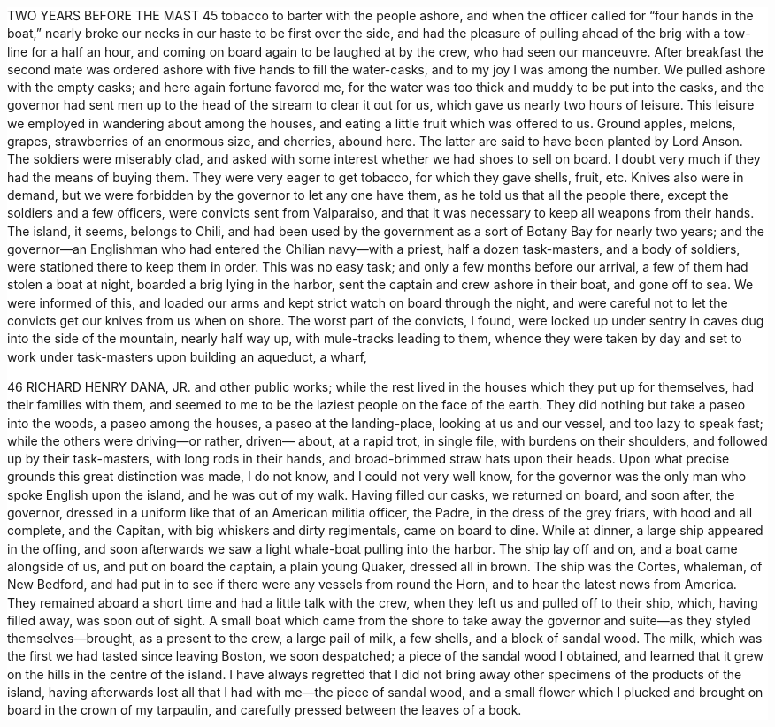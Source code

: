 TWO YEARS BEFORE THE MAST 45 tobacco to barter with the people ashore, and when the officer called for “four hands in the boat,” nearly broke our necks in our haste to be first over the side, and had the pleasure of pulling ahead of the brig with a tow-line for a half an hour, and coming on board again to be laughed at by the crew, who had seen our manceuvre. After breakfast the second mate was ordered ashore with five hands to fill the water-casks, and to my joy I was among the number. We pulled ashore with the empty casks; and here again fortune favored me, for the water was too thick and muddy to be put into the casks, and the governor had sent men up to the head of the stream to clear it out for us, which gave us nearly two hours of leisure. This leisure we employed in wandering about among the houses, and eating a little fruit which was offered to us. Ground apples, melons, grapes, strawberries of an enormous size, and cherries, abound here. The latter are said to have been planted by Lord Anson. The soldiers were miserably clad, and asked with some interest whether we had shoes to sell on board. I doubt very much if they had the means of buying them. They were very eager to get tobacco, for which they gave shells, fruit, etc. Knives also were in demand, but we were forbidden by the governor to let any one have them, as he told us that all the people there, except the soldiers and a few officers, were convicts sent from Valparaiso, and that it was necessary to keep all weapons from their hands. The island, it seems, belongs to Chili, and had been used by the government as a sort of Botany Bay for nearly two years; and the governor—an Englishman who had entered the Chilian navy—with a priest, half a dozen task-masters, and a body of soldiers, were stationed there to keep them in order. This was no easy task; and only a few months before our arrival, a few of them had stolen a boat at night, boarded a brig lying in the harbor, sent the captain and crew ashore in their boat, and gone off to sea. We were informed of this, and loaded our arms and kept strict watch on board through the night, and were careful not to let the convicts get our knives from us when on shore. The worst part of the convicts, I found, were locked up under sentry in caves dug into the side of the mountain, nearly half way up, with mule-tracks leading to them, whence they were taken by day and set to work under task-masters upon building an aqueduct, a wharf,

46 RICHARD HENRY DANA, JR. and other public works; while the rest lived in the houses which they put up for themselves, had their families with them, and seemed to me to be the laziest people on the face of the earth. They did nothing but take a paseo into the woods, a paseo among the houses, a paseo at the landing-place, looking at us and our vessel, and too lazy to speak fast; while the others were driving—or rather, driven— about, at a rapid trot, in single file, with burdens on their shoulders, and followed up by their task-masters, with long rods in their hands, and broad-brimmed straw hats upon their heads. Upon what precise grounds this great distinction was made, I do not know, and I could not very well know, for the governor was the only man who spoke English upon the island, and he was out of my walk. Having filled our casks, we returned on board, and soon after, the governor, dressed in a uniform like that of an American militia officer, the Padre, in the dress of the grey friars, with hood and all complete, and the Capitan, with big whiskers and dirty regimentals, came on board to dine. While at dinner, a large ship appeared in the offing, and soon afterwards we saw a light whale-boat pulling into the harbor. The ship lay off and on, and a boat came alongside of us, and put on board the captain, a plain young Quaker, dressed all in brown. The ship was the Cortes, whaleman, of New Bedford, and had put in to see if there were any vessels from round the Horn, and to hear the latest news from America. They remained aboard a short time and had a little talk with the crew, when they left us and pulled off to their ship, which, having filled away, was soon out of sight. A small boat which came from the shore to take away the governor and suite—as they styled themselves—brought, as a present to the crew, a large pail of milk, a few shells, and a block of sandal wood. The milk, which was the first we had tasted since leaving Boston, we soon despatched; a piece of the sandal wood I obtained, and learned that it grew on the hills in the centre of the island. I have always regretted that I did not bring away other specimens of the products of the island, having afterwards lost all that I had with me—the piece of sandal wood, and a small flower which I plucked and brought on board in the crown of my tarpaulin, and carefully pressed between the leaves of a book.
